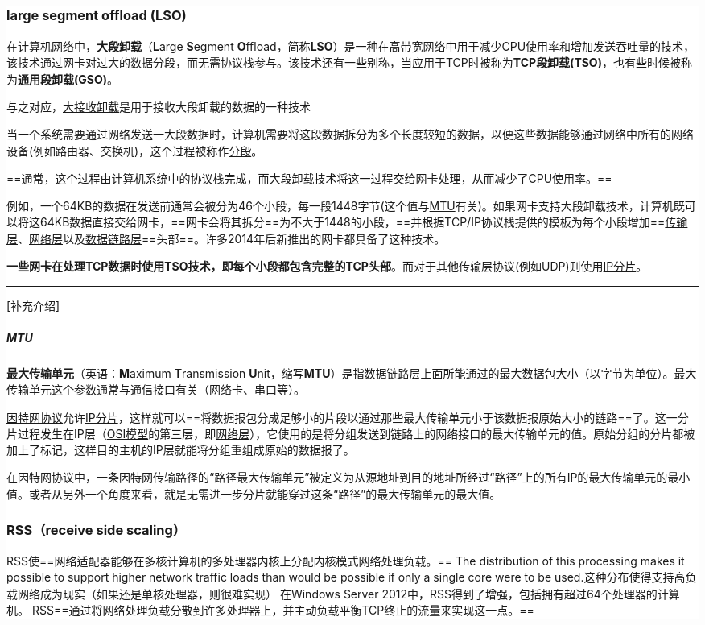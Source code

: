 

### large segment offload (LSO)

在[计算机网络](https://zh.wikipedia.org/wiki/%E8%AE%A1%E7%AE%97%E6%9C%BA%E7%BD%91%E7%BB%9C "计算机网络")中，**大段卸载**（**L**arge **S**egment **O**ffload，简称**LSO**）是一种在高带宽网络中用于减少[CPU](https://zh.wikipedia.org/wiki/%E4%B8%AD%E5%A4%AE%E5%A4%84%E7%90%86%E5%99%A8 "中央处理器")使用率和增加发送[吞吐量](https://zh.wikipedia.org/wiki/%E5%90%9E%E5%90%90%E9%87%8F "吞吐量")的技术，该技术通过[网卡](https://zh.wikipedia.org/wiki/%E7%BD%91%E5%8D%A1 "网卡")对过大的数据分段，而无需[协议栈](https://zh.wikipedia.org/wiki/%E5%8D%8F%E8%AE%AE%E6%A0%88 "协议栈")参与。该技术还有一些别称，当应用于[TCP](https://zh.wikipedia.org/wiki/%E4%BC%A0%E8%BE%93%E6%8E%A7%E5%88%B6%E5%8D%8F%E8%AE%AE "传输控制协议")时被称为**TCP段卸载(TSO)**，也有些时候被称为**通用段卸载(GSO)**。

与之对应，[大接收卸载](https://zh.wikipedia.org/w/index.php?title=%E5%A4%A7%E6%8E%A5%E6%94%B6%E5%8D%B8%E8%BD%BD&action=edit&redlink=1)是用于接收大段卸载的数据的一种技术

当一个系统需要通过网络发送一大段数据时，计算机需要将这段数据拆分为多个长度较短的数据，以便这些数据能够通过网络中所有的网络设备(例如路由器、交换机)，这个过程被称作[分段](https://zh.wikipedia.org/wiki/%E5%88%86%E6%AE%B5 "分段")。

==通常，这个过程由计算机系统中的协议栈完成，而大段卸载技术将这一过程交给网卡处理，从而减少了CPU使用率。==

例如，一个64KB的数据在发送前通常会被分为46个小段，每一段1448字节(这个值与[MTU](https://zh.wikipedia.org/wiki/%E6%9C%80%E5%A4%A7%E4%BC%A0%E8%BE%93%E5%8D%95%E5%85%83 "最大传输单元")有关)。如果网卡支持大段卸载技术，计算机既可以将这64KB数据直接交给网卡，==网卡会将其拆分==为不大于1448的小段，==并根据TCP/IP协议栈提供的模板为每个小段增加==[传输层](https://zh.wikipedia.org/wiki/%E4%BC%A0%E8%BE%93%E5%B1%82 "传输层")、[网络层](https://zh.wikipedia.org/wiki/%E7%BD%91%E7%BB%9C%E5%B1%82 "网络层")以及[数据链路层](https://zh.wikipedia.org/wiki/%E6%95%B0%E6%8D%AE%E9%93%BE%E8%B7%AF%E5%B1%82 "数据链路层")==头部==。许多2014年后新推出的网卡都具备了这种技术。

**一些网卡在处理TCP数据时使用TSO技术，即每个小段都包含完整的TCP头部**。而对于其他传输层协议(例如UDP)则使用[IP分片](https://zh.wikipedia.org/wiki/IP%E5%88%86%E7%89%87 "IP分片")。

---
[补充介绍]
##### MTU

**最大传输单元**（英语：**M**aximum **T**ransmission **U**nit，缩写**MTU**）是指[数据链路层](https://zh.wikipedia.org/wiki/%E6%95%B0%E6%8D%AE%E9%93%BE%E8%B7%AF%E5%B1%82 "数据链路层")上面所能通过的最大[数据包](https://zh.wikipedia.org/wiki/%E6%95%B0%E6%8D%AE%E5%8C%85 "数据包")大小（以[字节](https://zh.wikipedia.org/wiki/%E5%AD%97%E8%8A%82 "字节")为单位）。最大传输单元这个参数通常与通信接口有关（[网络卡](https://zh.wikipedia.org/wiki/%E7%BD%91%E7%BB%9C%E5%8D%A1 "网络卡")、[串口](https://zh.wikipedia.org/wiki/%E4%B8%B2%E5%8F%A3 "串口")等）。

[因特网协议](https://zh.wikipedia.org/wiki/%E5%9B%A0%E7%89%B9%E7%BD%91%E5%8D%8F%E8%AE%AE "因特网协议")允许[IP分片](https://zh.wikipedia.org/wiki/IP%E5%88%86%E7%89%87 "IP分片")，这样就可以==将数据报包分成足够小的片段以通过那些最大传输单元小于该数据报原始大小的链路==了。这一分片过程发生在IP层（[OSI模型](https://zh.wikipedia.org/wiki/OSI%E6%A8%A1%E5%9E%8B "OSI模型")的第三层，即[网络层](https://zh.wikipedia.org/wiki/%E7%BD%91%E7%BB%9C%E5%B1%82 "网络层")），它使用的是将分组发送到链路上的网络接口的最大传输单元的值。原始分组的分片都被加上了标记，这样目的主机的IP层就能将分组重组成原始的数据报了。

在因特网协议中，一条因特网传输路径的“路径最大传输单元”被定义为从源地址到目的地址所经过“路径”上的所有IP的最大传输单元的最小值。或者从另外一个角度来看，就是无需进一步分片就能穿过这条“路径”的最大传输单元的最大值。

### RSS（receive side scaling）

RSS使==网络适配器能够在多核计算机的多处理器内核上分配内核模式网络处理负载。==
The distribution of this processing makes it possible to support higher network traffic loads than would be possible if only a single core were to be used.这种分布使得支持高负载网络成为现实（如果还是单核处理器，则很难实现）
在Windows Server 2012中，RSS得到了增强，包括拥有超过64个处理器的计算机。
RSS==通过将网络处理负载分散到许多处理器上，并主动负载平衡TCP终止的流量来实现这一点。==
